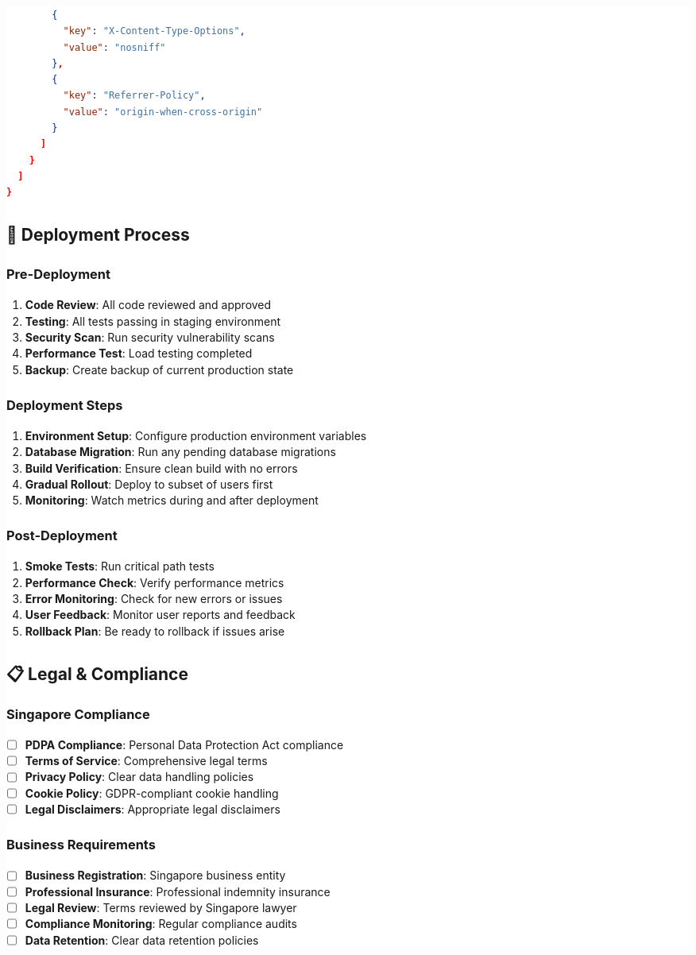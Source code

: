 ```json
        {
          "key": "X-Content-Type-Options", 
          "value": "nosniff"
        },
        {
          "key": "Referrer-Policy",
          "value": "origin-when-cross-origin"
        }
      ]
    }
  ]
}
```

## 🚀 Deployment Process

### Pre-Deployment
1. **Code Review**: All code reviewed and approved
2. **Testing**: All tests passing in staging environment
3. **Security Scan**: Run security vulnerability scans
4. **Performance Test**: Load testing completed
5. **Backup**: Create backup of current production state

### Deployment Steps
1. **Environment Setup**: Configure production environment variables
2. **Database Migration**: Run any pending database migrations
3. **Build Verification**: Ensure clean build with no errors
4. **Gradual Rollout**: Deploy to subset of users first
5. **Monitoring**: Watch metrics during and after deployment

### Post-Deployment
1. **Smoke Tests**: Run critical path tests
2. **Performance Check**: Verify performance metrics
3. **Error Monitoring**: Check for new errors or issues
4. **User Feedback**: Monitor user reports and feedback
5. **Rollback Plan**: Be ready to rollback if issues arise

## 📋 Legal & Compliance

### Singapore Compliance
- [ ] **PDPA Compliance**: Personal Data Protection Act compliance
- [ ] **Terms of Service**: Comprehensive legal terms
- [ ] **Privacy Policy**: Clear data handling policies
- [ ] **Cookie Policy**: GDPR-compliant cookie handling
- [ ] **Legal Disclaimers**: Appropriate legal disclaimers

### Business Requirements
- [ ] **Business Registration**: Singapore business entity
- [ ] **Professional Insurance**: Professional indemnity insurance
- [ ] **Legal Review**: Terms reviewed by Singapore lawyer
- [ ] **Compliance Monitoring**: Regular compliance audits
- [ ] **Data Retention**: Clear data retention policies
